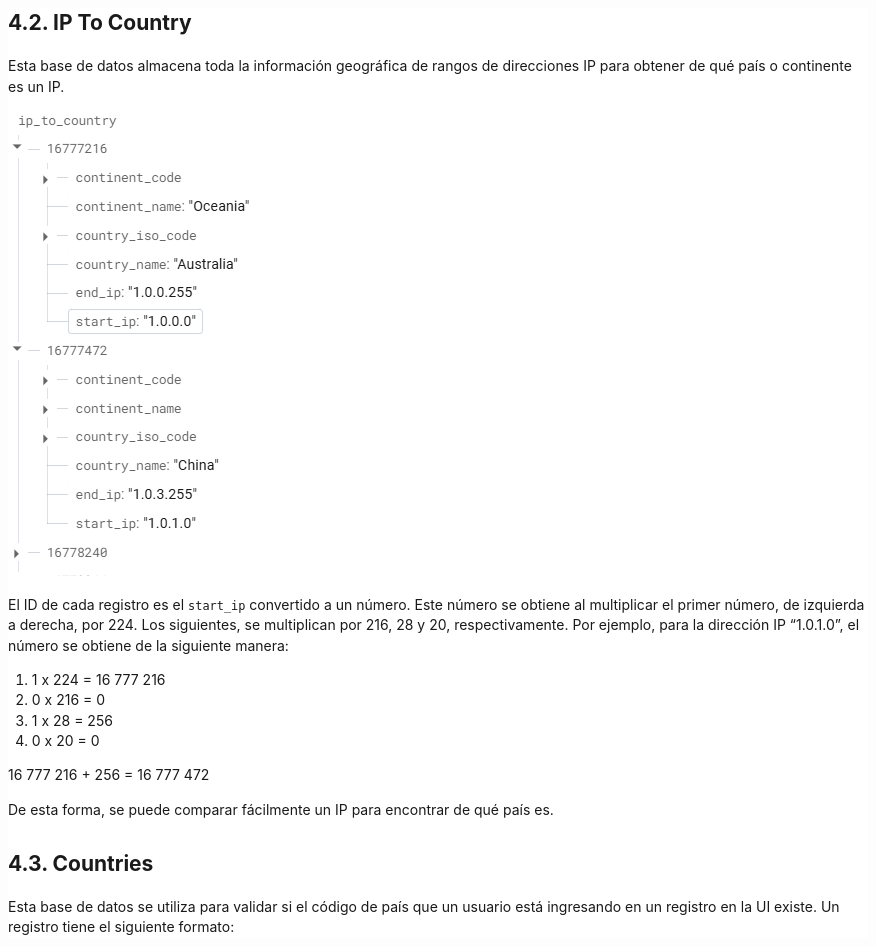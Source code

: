 ## 4.2. IP To Country

Esta base de datos almacena toda la información geográfica de rangos de direcciones IP para obtener de qué país o continente es un IP.

![](images/image24.png)

El ID de cada registro es el `start_ip` convertido a un número. Este número se obtiene al multiplicar el primer número, de izquierda a derecha, por 224. Los siguientes, se multiplican por 216, 28 y 20, respectivamente. Por ejemplo, para la dirección IP “1.0.1.0”, el número se obtiene de la siguiente manera:

1. 1 x 224 = 16 777 216
2. 0 x 216 = 0
3. 1 x 28 = 256
4. 0 x 20 = 0

16 777 216 + 256 = 16 777 472

De esta forma, se puede comparar fácilmente un IP para encontrar de qué país es.

## 4.3. Countries

Esta base de datos se utiliza para validar si el código de país que un usuario está ingresando en un registro en la UI existe. Un registro tiene el siguiente formato:
